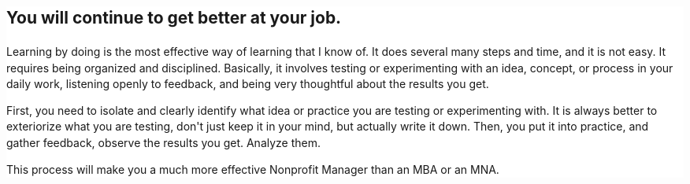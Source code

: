 ## You will continue to get better at your job.

Learning by doing is the most effective way of learning that I know of. It does several many steps and time, and it is not easy. It requires being organized and disciplined. Basically, it involves testing or experimenting with an idea, concept, or process in your daily work, listening openly to feedback, and being very thoughtful about the results you get.   

First, you need to isolate and clearly identify what idea or practice you are testing or experimenting with. It is always better to exteriorize what you are testing, don't just keep it in your mind, but actually write it down. Then, you put it into practice, and gather feedback, observe the results you get. Analyze them.  

This process will make you a much more effective Nonprofit Manager than an MBA or an MNA.



